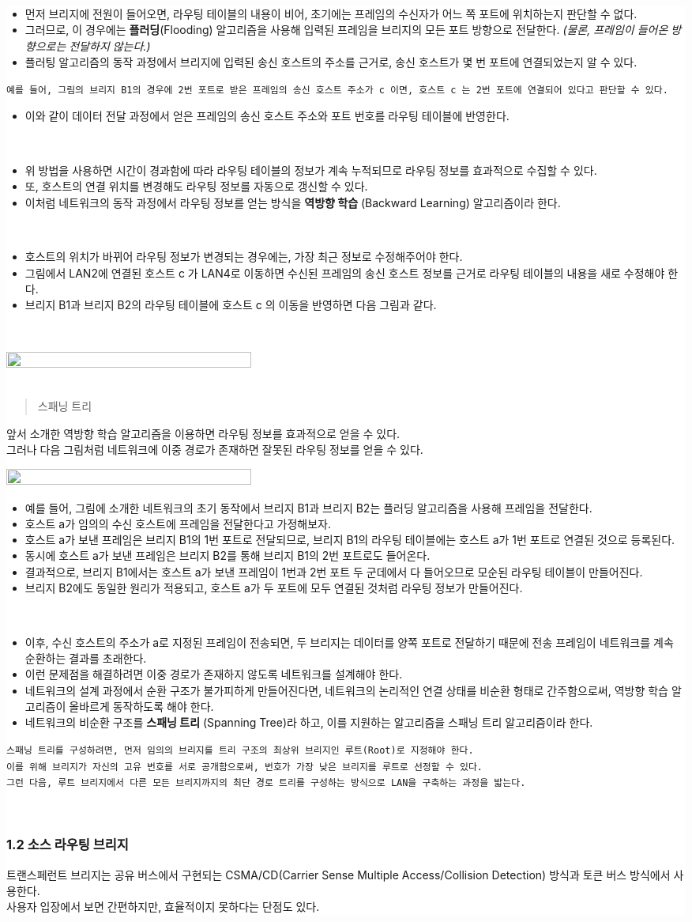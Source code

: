 * 먼저 브리지에 전원이 들어오면, 라우팅 테이블의 내용이 비어, 초기에는 프레임의 수신자가 어느 쪽 포트에 위치하는지 판단할 수 없다.
* 그러므로, 이 경우에는 **플러딩**(Flooding) 알고리즘을 사용해 입력된 프레임을 브리지의 모든 포트 방향으로 전달한다. *(물론, 프레임이 들어온 방향으로는 전달하지 않는다.)*
* 플러팅 알고리즘의 동작 과정에서 브리지에 입력된 송신 호스트의 주소를 근거로, 송신 호스트가 몇 번 포트에 연결되었는지 알 수 있다.
```
예를 들어, 그림의 브리지 B1의 경우에 2번 포트로 받은 프레임의 송신 호스트 주소가 c 이면, 호스트 c 는 2번 포트에 연결되어 있다고 판단할 수 있다.
```
* 이와 같이 데이터 전달 과정에서 얻은 프레임의 송신 호스트 주소와 포트 번호를 라우팅 테이블에 반영한다.
</br>

* 위 방법을 사용하면 시간이 경과함에 따라 라우팅 테이블의 정보가 계속 누적되므로 라우팅 정보를 효과적으로 수집할 수 있다.
* 또, 호스트의 연결 위치를 변경해도 라우팅 정보를 자동으로 갱신할 수 있다.
* 이처럼 네트워크의 동작 과정에서 라우팅 정보를 얻는 방식을 **역방향 학습** (Backward Learning) 알고리즘이라 한다.
</br>

* 호스트의 위치가 바뀌어 라우팅 정보가 변경되는 경우에는, 가장 최근 정보로 수정해주어야 한다.
* 그림에서 LAN2에 연결된 호스트 c 가 LAN4로 이동하면 수신된 프레임의 송신 호스트 정보를 근거로 라우팅 테이블의 내용을 새로 수정해야 한다.
* 브리지 B1과 브리지 B2의 라우팅 테이블에 호스트 c 의 이동을 반영하면 다음 그림과 같다.
</br>

<img src="https://user-images.githubusercontent.com/83942393/128695060-2d30cc1b-53c7-4ae2-93a9-a3fa66845591.png" width="60%" height="60%"></img></br>
</br>

> 스패닝 트리

앞서 소개한 역방향 학습 알고리즘을 이용하면 라우팅 정보를 효과적으로 얻을 수 있다.     
그러나 다음 그림처럼 네트워크에 이중 경로가 존재하면 잘못된 라우팅 정보를 얻을 수 있다.      

<img src="https://user-images.githubusercontent.com/83942393/129304129-ef3885de-b38b-44de-b79f-72ef3aa18096.jpg" width="60%" height="60%"></img></br>

* 예를 들어, 그림에 소개한 네트워크의 초기 동작에서 브리지 B1과 브리지 B2는 플러딩 알고리즘을 사용해 프레임을 전달한다.
* 호스트 a가 임의의 수신 호스트에 프레임을 전달한다고 가정해보자.
* 호스트 a가 보낸 프레임은 브리지 B1의 1번 포트로 전달되므로, 브리지 B1의 라우팅 테이블에는 호스트 a가 1번 포트로 연결된 것으로 등록된다.
* 동시에 호스트 a가 보낸 프레임은 브리지 B2를 통해 브리지 B1의 2번 포트로도 들어온다.
* 결과적으로, 브리지 B1에서는 호스트 a가 보낸 프레임이 1번과 2번 포트 두 군데에서 다 들어오므로 모순된 라우팅 테이블이 만들어진다.
* 브리지 B2에도 동일한 원리가 적용되고, 호스트 a가 두 포트에 모두 연결된 것처럼 라우팅 정보가 만들어진다.
</br>

* 이후, 수신 호스트의 주소가 a로 지정된 프레임이 전송되면, 두 브리지는 데이터를 양쪽 포트로 전달하기 때문에 전송 프레임이 네트워크를 계속 순환하는 결과를 초래한다.
* 이런 문제점을 해결하려면 이중 경로가 존재하지 않도록 네트워크를 설계해야 한다.
* 네트워크의 설계 과정에서 순환 구조가 불가피하게 만들어진다면, 네트워크의 논리적인 연결 상태를 비순환 형태로 간주함으로써, 역방향 학습 알고리즘이 올바르게 동작하도록 해야 한다.
* 네트워크의 비순환 구조를 **스패닝 트리** (Spanning Tree)라 하고, 이를 지원하는 알고리즘을 스패닝 트리 알고리즘이라 한다.
```
스패닝 트리를 구성하려면, 먼저 임의의 브리지를 트리 구조의 최상위 브리지인 루트(Root)로 지정해야 한다.
이를 위해 브리지가 자신의 고유 번호를 서로 공개함으로써, 번호가 가장 낮은 브리지를 루트로 선정할 수 있다.
그런 다음, 루트 브리지에서 다른 모든 브리지까지의 최단 경로 트리를 구성하는 방식으로 LAN을 구축하는 과정을 밟는다.
```
</br>

### 1.2 소스 라우팅 브리지
트랜스페런트 브리지는 공유 버스에서 구현되는 CSMA/CD(Carrier Sense Multiple Access/Collision Detection) 방식과 토큰 버스 방식에서 사용한다.   
사용자 입장에서 보면 간편하지만, 효율적이지 못하다는 단점도 있다.   
